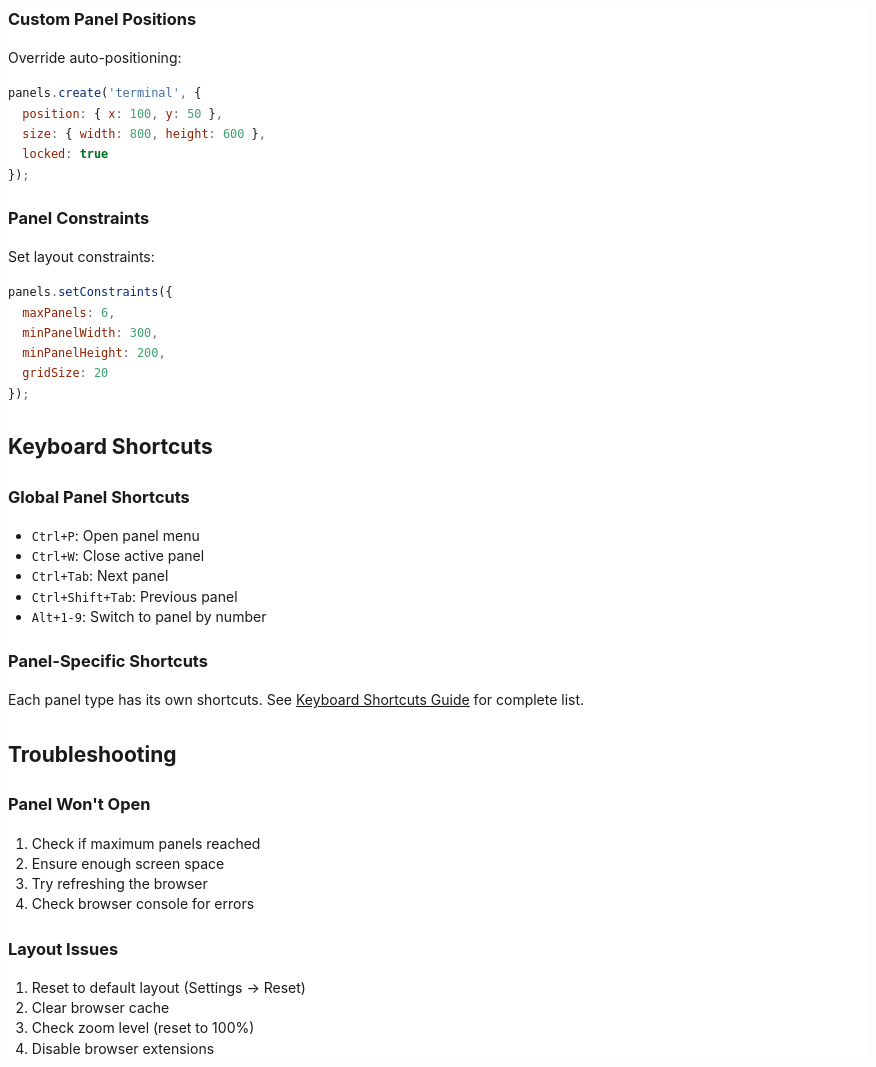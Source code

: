### Custom Panel Positions

Override auto-positioning:

```javascript
panels.create('terminal', {
  position: { x: 100, y: 50 },
  size: { width: 800, height: 600 },
  locked: true
});
```

### Panel Constraints

Set layout constraints:

```javascript
panels.setConstraints({
  maxPanels: 6,
  minPanelWidth: 300,
  minPanelHeight: 200,
  gridSize: 20
});
```

## Keyboard Shortcuts

### Global Panel Shortcuts

- `Ctrl+P`: Open panel menu
- `Ctrl+W`: Close active panel
- `Ctrl+Tab`: Next panel
- `Ctrl+Shift+Tab`: Previous panel
- `Alt+1-9`: Switch to panel by number

### Panel-Specific Shortcuts

Each panel type has its own shortcuts. See [Keyboard Shortcuts Guide](/docs/user-guide/keyboard-shortcuts) for complete list.

## Troubleshooting

### Panel Won't Open

1. Check if maximum panels reached
2. Ensure enough screen space
3. Try refreshing the browser
4. Check browser console for errors

### Layout Issues

1. Reset to default layout (Settings → Reset)
2. Clear browser cache
3. Check zoom level (reset to 100%)
4. Disable browser extensions
